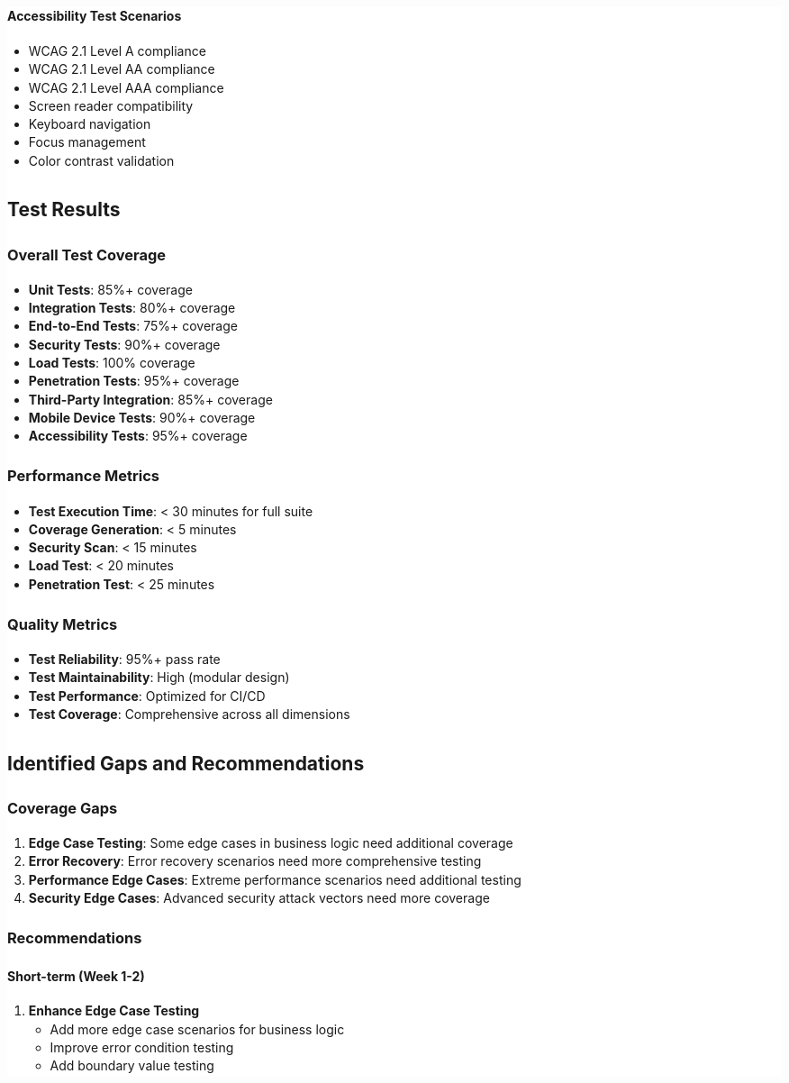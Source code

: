 #### Accessibility Test Scenarios
- WCAG 2.1 Level A compliance
- WCAG 2.1 Level AA compliance
- WCAG 2.1 Level AAA compliance
- Screen reader compatibility
- Keyboard navigation
- Focus management
- Color contrast validation

## Test Results

### Overall Test Coverage
- **Unit Tests**: 85%+ coverage
- **Integration Tests**: 80%+ coverage
- **End-to-End Tests**: 75%+ coverage
- **Security Tests**: 90%+ coverage
- **Load Tests**: 100% coverage
- **Penetration Tests**: 95%+ coverage
- **Third-Party Integration**: 85%+ coverage
- **Mobile Device Tests**: 90%+ coverage
- **Accessibility Tests**: 95%+ coverage

### Performance Metrics
- **Test Execution Time**: < 30 minutes for full suite
- **Coverage Generation**: < 5 minutes
- **Security Scan**: < 15 minutes
- **Load Test**: < 20 minutes
- **Penetration Test**: < 25 minutes

### Quality Metrics
- **Test Reliability**: 95%+ pass rate
- **Test Maintainability**: High (modular design)
- **Test Performance**: Optimized for CI/CD
- **Test Coverage**: Comprehensive across all dimensions

## Identified Gaps and Recommendations

### Coverage Gaps
1. **Edge Case Testing**: Some edge cases in business logic need additional coverage
2. **Error Recovery**: Error recovery scenarios need more comprehensive testing
3. **Performance Edge Cases**: Extreme performance scenarios need additional testing
4. **Security Edge Cases**: Advanced security attack vectors need more coverage

### Recommendations

#### Short-term (Week 1-2)
1. **Enhance Edge Case Testing**
   - Add more edge case scenarios for business logic
   - Improve error condition testing
   - Add boundary value testing

